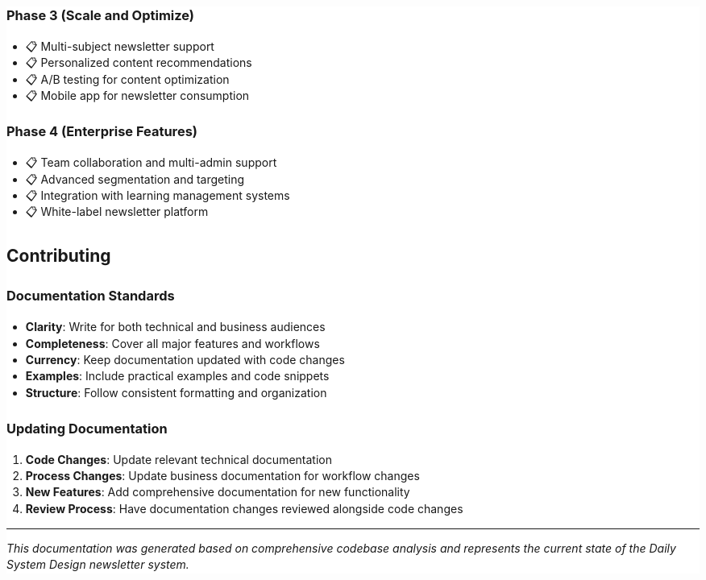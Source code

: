 ### Phase 3 (Scale and Optimize)
- 📋 Multi-subject newsletter support
- 📋 Personalized content recommendations
- 📋 A/B testing for content optimization
- 📋 Mobile app for newsletter consumption

### Phase 4 (Enterprise Features)
- 📋 Team collaboration and multi-admin support
- 📋 Advanced segmentation and targeting
- 📋 Integration with learning management systems
- 📋 White-label newsletter platform

## Contributing

### Documentation Standards
- **Clarity**: Write for both technical and business audiences
- **Completeness**: Cover all major features and workflows
- **Currency**: Keep documentation updated with code changes
- **Examples**: Include practical examples and code snippets
- **Structure**: Follow consistent formatting and organization

### Updating Documentation
1. **Code Changes**: Update relevant technical documentation
2. **Process Changes**: Update business documentation for workflow changes  
3. **New Features**: Add comprehensive documentation for new functionality
4. **Review Process**: Have documentation changes reviewed alongside code changes

---

*This documentation was generated based on comprehensive codebase analysis and represents the current state of the Daily System Design newsletter system.*